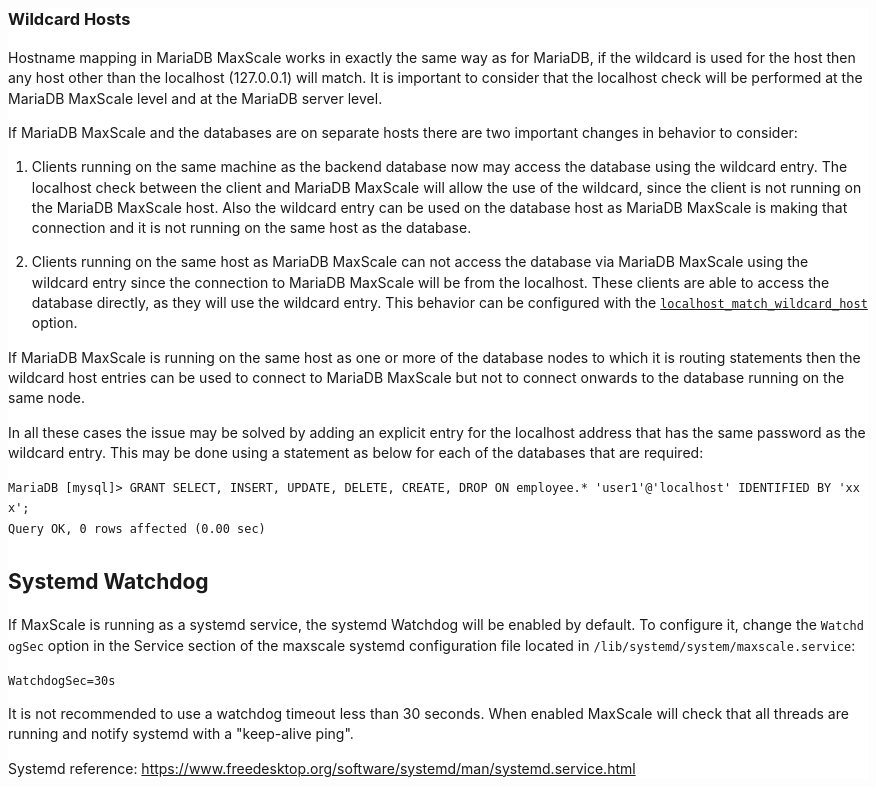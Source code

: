 ### Wildcard Hosts

Hostname mapping in MariaDB MaxScale works in exactly the same way as for MariaDB,
if the wildcard is used for the host then any host other than the localhost
(127.0.0.1) will match. It is important to consider that the localhost check
will be performed at the MariaDB MaxScale level and at the MariaDB server level.

If MariaDB MaxScale and the databases are on separate hosts there are two
important changes in behavior to consider:

1. Clients running on the same machine as the backend database now may access
the database using the wildcard entry. The localhost check between the client
and MariaDB MaxScale will allow the use of the wildcard, since the client is not
running on the MariaDB MaxScale host. Also the wildcard entry can be used on the
database host as MariaDB MaxScale is making that connection and it is not
running on the same host as the database.

2. Clients running on the same host as MariaDB MaxScale can not access the
database via MariaDB MaxScale using the wildcard entry since the connection to
MariaDB MaxScale will be from the localhost. These clients are able to access
the database directly, as they will use the wildcard entry. This behavior can be
configured with the
[`localhost_match_wildcard_host`](#localhost_match_wildcard_host) option.

If MariaDB MaxScale is running on the same host as one or more of the database
nodes to which it is routing statements then the wildcard host entries can be
used to connect to MariaDB MaxScale but not to connect onwards to the database
running on the same node.

In all these cases the issue may be solved by adding an explicit entry for the
localhost address that has the same password as the wildcard entry. This may be
done using a statement as below for each of the databases that are required:

```
MariaDB [mysql]> GRANT SELECT, INSERT, UPDATE, DELETE, CREATE, DROP ON employee.* 'user1'@'localhost' IDENTIFIED BY 'xxx';
Query OK, 0 rows affected (0.00 sec)
```

## Systemd Watchdog

If MaxScale is running as a systemd service, the systemd Watchdog will be
enabled by default. To configure it, change the `WatchdogSec` option in the
Service section of the maxscale systemd configuration file located in
`/lib/systemd/system/maxscale.service`:

```
WatchdogSec=30s
```

It is not recommended to use a watchdog timeout less than 30 seconds. When
enabled MaxScale will check that all threads are running and notify systemd
with a "keep-alive ping".

Systemd reference: https://www.freedesktop.org/software/systemd/man/systemd.service.html
